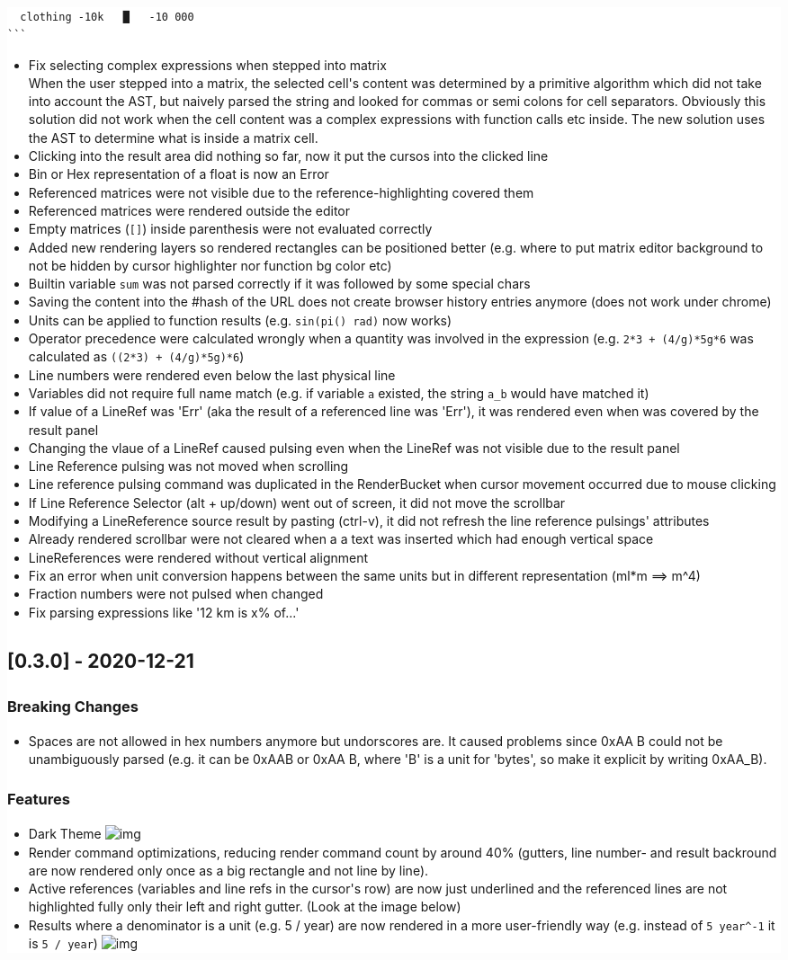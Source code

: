       clothing -10k   █   -10 000
    ```  
  - Fix selecting complex expressions when stepped into matrix  
    When the user stepped into a matrix, the selected cell's content was determined by a primitive algorithm which did not take into account
    the AST, but naively parsed the string and looked for commas or semi colons for cell separators. Obviously this solution did not work
    when the cell content was a complex expressions with function calls etc inside.
    The new solution uses the AST to determine what is inside a matrix cell.
  - Clicking into the result area did nothing so far, now it put the cursos into the clicked line
  - Bin or Hex representation of a float is now an Error
  - Referenced matrices were not visible due to the reference-highlighting covered them
  - Referenced matrices were rendered outside the editor
  - Empty matrices (`[]`) inside parenthesis were not evaluated correctly
  - Added new rendering layers so rendered rectangles can be positioned better (e.g. where to put matrix editor background to not be hidden by cursor highlighter nor function bg color etc)
  - Builtin variable `sum` was not parsed correctly if it was followed by some special chars
  - Saving the content into the #hash of the URL does not create browser history entries anymore (does not work under chrome)
  - Units can be applied to function results (e.g. `sin(pi() rad)` now works)
  - Operator precedence were calculated wrongly when a quantity was involved in the expression (e.g. `2*3 + (4/g)*5g*6` was calculated as `((2*3) + (4/g)*5g)*6`)
  - Line numbers were rendered even below the last physical line
  - Variables did not require full name match (e.g. if variable `a` existed, the string `a_b` would have matched it)
  - If value of a LineRef was 'Err' (aka the result of a referenced line was 'Err'), it was rendered even when was covered by the result panel
  - Changing the vlaue of a LineRef caused pulsing even when the LineRef was not visible due to the result panel
  - Line Reference pulsing was not moved when scrolling
  - Line reference pulsing command was duplicated in the RenderBucket when cursor movement occurred due to mouse clicking
  - If Line Reference Selector (alt + up/down) went out of screen, it did not move the scrollbar
  - Modifying a LineReference source result by pasting (ctrl-v), it did not refresh the line reference pulsings' attributes
  - Already rendered scrollbar were not cleared when a a text was inserted which had enough vertical space
  - LineReferences were rendered without vertical alignment
  - Fix an error when unit conversion happens between the same units but in different representation (ml*m ==> m^4)
  - Fraction numbers were not pulsed when changed
  - Fix parsing expressions like '12 km is x% of...'


## [0.3.0] - 2020-12-21
### Breaking Changes
- Spaces are not allowed in hex numbers anymore but undorscores are.
  It caused problems since 0xAA B could not be unambiguously parsed (e.g. it can be 0xAAB or 0xAA B, where 'B' is a unit for 'bytes', so make it explicit by writing 0xAA_B).
### Features
- Dark Theme ![img](https://trello-attachments.s3.amazonaws.com/558a94779b3b3c5d89efeaa6/5fe0ae9f0b9791732fdf6901/1e4fbe68e3e3e0f2b369b29d853881df/D10nAPmBHz.gif)
- Render command optimizations, reducing render command count by around 40%
  (gutters, line number- and result backround 
  are now rendered only once as a big rectangle and not line by line).
- Active references (variables and line refs in the cursor's row) are now just underlined
  and the referenced lines are not highlighted fully only their left and right gutter.
  (Look at the image below)
- Results where a denominator is a unit (e.g. 5 / year) are now rendered in a more user-friendly way (e.g. instead of `5 year^-1` it is `5 / year`)
  ![img](https://trello-attachments.s3.amazonaws.com/558a94779b3b3c5d89efeaa6/5fe0ae9f0b9791732fdf6901/b22cf68c1bb85d890bf1363e55e94435/0.0.3_unit_denom.png)